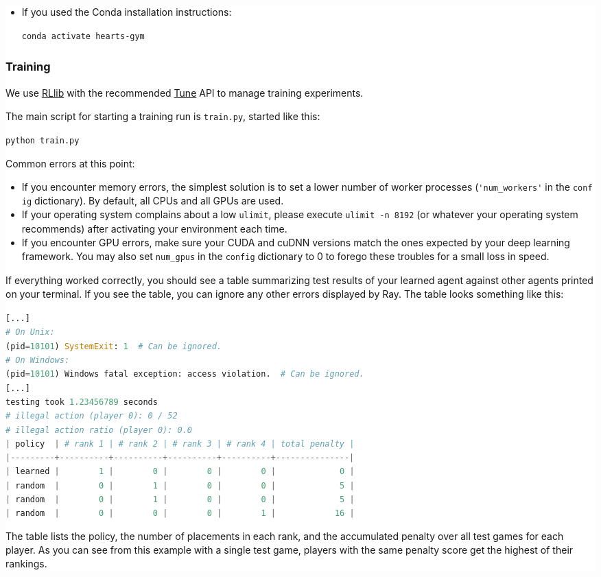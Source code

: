 - If you used the Conda installation instructions:

  ```
  conda activate hearts-gym
  ```

### Training

We use [RLlib](https://docs.ray.io/en/latest/rllib/index.html) with the
recommended [Tune](https://docs.ray.io/en/latest/tune/index.html) API
to manage training experiments.

The main script for starting a training run is `train.py`, started
like this:

```shell
python train.py
```

Common errors at this point:

- If you encounter memory errors, the simplest solution is to set a
  lower number of worker processes (`'num_workers'` in the `config`
  dictionary). By default, all CPUs and all GPUs are used.
- If your operating system complains about a low `ulimit`, please
  execute `ulimit -n 8192` (or whatever your operating system
  recommends) after activating your environment each time.
- If you encounter GPU errors, make sure your CUDA and cuDNN versions
  match the ones expected by your deep learning framework. You may
  also set `num_gpus` in the `config` dictionary to 0 to forego these
  troubles for a small loss in speed.

If everything worked correctly, you should see a table summarizing
test results of your learned agent against other agents printed on
your terminal. If you see the table, you can ignore any other errors
displayed by Ray. The table looks something like this:

```python
[...]
# On Unix:
(pid=10101) SystemExit: 1  # Can be ignored.
# On Windows:
(pid=10101) Windows fatal exception: access violation.  # Can be ignored.
[...]
testing took 1.23456789 seconds
# illegal action (player 0): 0 / 52
# illegal action ratio (player 0): 0.0
| policy  | # rank 1 | # rank 2 | # rank 3 | # rank 4 | total penalty |
|---------+----------+----------+----------+----------+---------------|
| learned |        1 |        0 |        0 |        0 |             0 |
| random  |        0 |        1 |        0 |        0 |             5 |
| random  |        0 |        1 |        0 |        0 |             5 |
| random  |        0 |        0 |        0 |        1 |            16 |
```

The table lists the policy, the number of placements in each rank, and
the accumulated penalty over all test games for each player. As you
can see from this example with a single test game, players with the
same penalty score get the highest of their rankings.
